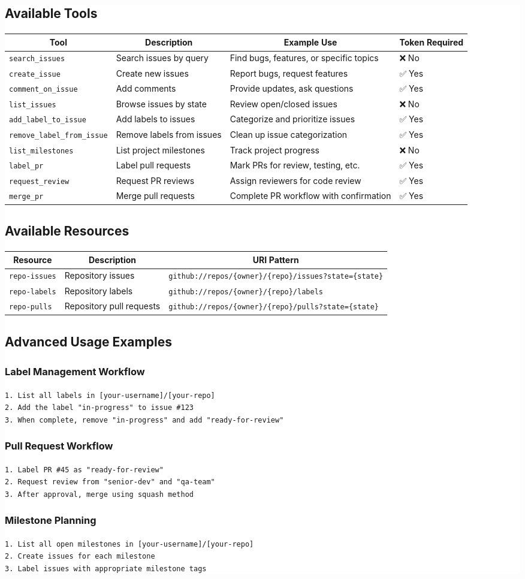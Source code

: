 ## Available Tools

| Tool | Description | Example Use | Token Required |
|------|-------------|-------------|----------------|
| `search_issues` | Search issues by query | Find bugs, features, or specific topics | ❌ No |
| `create_issue` | Create new issues | Report bugs, request features | ✅ Yes |
| `comment_on_issue` | Add comments | Provide updates, ask questions | ✅ Yes |
| `list_issues` | Browse issues by state | Review open/closed issues | ❌ No |
| `add_label_to_issue` | Add labels to issues | Categorize and prioritize issues | ✅ Yes |
| `remove_label_from_issue` | Remove labels from issues | Clean up issue categorization | ✅ Yes |
| `list_milestones` | List project milestones | Track project progress | ❌ No |
| `label_pr` | Label pull requests | Mark PRs for review, testing, etc. | ✅ Yes |
| `request_review` | Request PR reviews | Assign reviewers for code review | ✅ Yes |
| `merge_pr` | Merge pull requests | Complete PR workflow with confirmation | ✅ Yes |

## Available Resources

| Resource | Description | URI Pattern |
|----------|-------------|-------------|
| `repo-issues` | Repository issues | `github://repos/{owner}/{repo}/issues?state={state}` |
| `repo-labels` | Repository labels | `github://repos/{owner}/{repo}/labels` |
| `repo-pulls` | Repository pull requests | `github://repos/{owner}/{repo}/pulls?state={state}` |

## Advanced Usage Examples

### Label Management Workflow
```
1. List all labels in [your-username]/[your-repo]
2. Add the label "in-progress" to issue #123
3. When complete, remove "in-progress" and add "ready-for-review"
```

### Pull Request Workflow
```
1. Label PR #45 as "ready-for-review"
2. Request review from "senior-dev" and "qa-team"
3. After approval, merge using squash method
```

### Milestone Planning
```
1. List all open milestones in [your-username]/[your-repo]
2. Create issues for each milestone
3. Label issues with appropriate milestone tags
```
